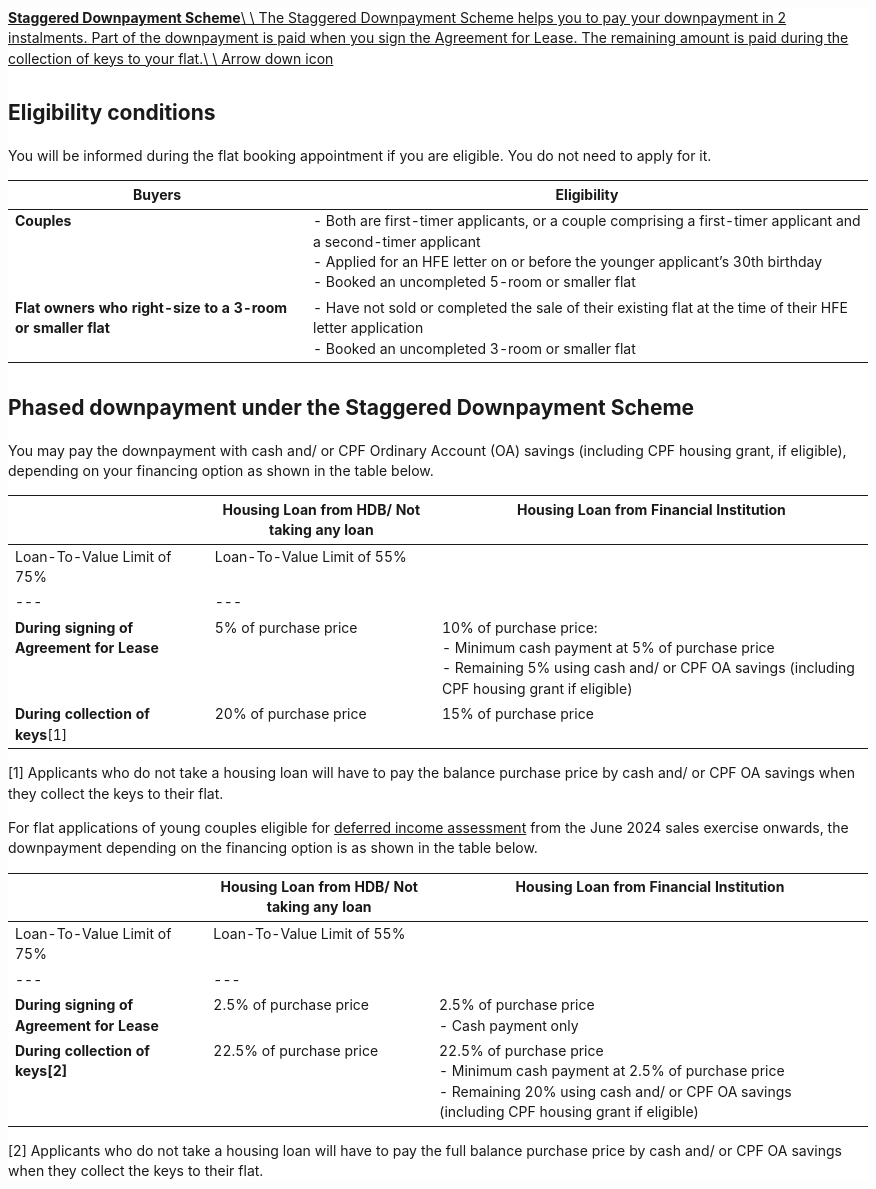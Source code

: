 [**Staggered Downpayment Scheme**\\
\\
The Staggered Downpayment Scheme helps you to pay your downpayment in 2 instalments. Part of the downpayment is paid when you sign the Agreement for Lease. The remaining amount is paid during the collection of keys to your flat.\\
\\
Arrow down icon](https://www.hdb.gov.sg/cs/infoweb/residential/buying-a-flat/buying-procedure-for-new-flats/sign-agreement-for-lease#StaggeredDownpaymentScheme-4)

## Eligibility conditions

You will be informed during the flat booking appointment if you are eligible. You do not need to apply for it.

| **Buyers** | **Eligibility** |
| --- | --- |
| **Couples** | - Both are first-timer applicants, or a couple comprising a first-timer applicant and a second-timer applicant<br>- Applied for an HFE letter on or before the younger applicant’s 30th birthday<br>- Booked an uncompleted 5-room or smaller flat |
| **Flat owners who right-size to a 3-room or smaller flat** | - Have not sold or completed the sale of their existing flat at the time of their HFE letter application<br>- Booked an uncompleted 3-room or smaller flat |

## Phased downpayment under the Staggered Downpayment Scheme

You may pay the downpayment with cash and/ or CPF Ordinary Account (OA) savings (including CPF housing grant, if eligible), depending on your financing option as shown in the table below.

|  | Housing Loan from HDB/ Not taking any loan | Housing Loan from Financial Institution |
| --- | --- | --- |
| Loan-To-Value Limit of 75% | Loan-To-Value Limit of 55% |
| --- | --- |
| **During signing of Agreement for Lease** | 5% of purchase price | 10% of purchase price:<br>- Minimum cash payment at 5% of purchase price<br>- Remaining 5% using cash and/ or CPF OA savings (including CPF housing grant if eligible) | 10% of purchase price<br>- Cash payment only |
| **During collection of keys**\[1\] | 20% of purchase price | 15% of purchase price | 35% of purchase price |

\[1\] Applicants who do not take a housing loan will have to pay the balance purchase price by cash and/ or CPF OA savings when they collect the keys to their flat.

For flat applications of young couples eligible for [deferred income assessment](https://www.hdb.gov.sg/cs/infoweb/residential/buying-a-flat/buying-procedure-for-new-flats/booking-of-flat?anchor=deferred-income) from the June 2024 sales exercise onwards, the downpayment depending on the financing option is as shown in the table below.

|  | Housing Loan from HDB/ Not taking any loan | Housing Loan from Financial Institution |
| --- | --- | --- |
| Loan-To-Value Limit of 75% | Loan-To-Value Limit of 55% |
| --- | --- |
| **During signing of Agreement for Lease** | 2.5% of purchase price | 2.5% of purchase price<br>- Cash payment only | 2.5% of purchase price<br>- Cash payment only |
| **During collection of keys\[2\]** | 22.5% of purchase price | 22.5% of purchase price<br>- Minimum cash payment at 2.5% of purchase price<br>- Remaining 20% using cash and/ or CPF OA savings (including CPF housing grant if eligible) | 42.5% of purchase price<br>- Minimum cash payment at 7.5% of purchase price<br>- Remaining 35% using cash and/ or CPF OA savings (including CPF housing grant if eligible) |

\[2\] Applicants who do not take a housing loan will have to pay the full balance purchase price by cash and/ or CPF OA savings when they collect the keys to their flat.
